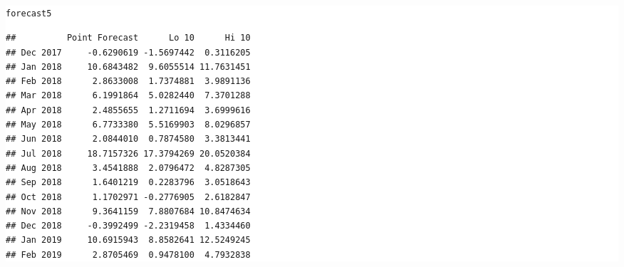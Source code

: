 ```r
forecast5
```

```
##          Point Forecast      Lo 10      Hi 10
## Dec 2017     -0.6290619 -1.5697442  0.3116205
## Jan 2018     10.6843482  9.6055514 11.7631451
## Feb 2018      2.8633008  1.7374881  3.9891136
## Mar 2018      6.1991864  5.0282440  7.3701288
## Apr 2018      2.4855655  1.2711694  3.6999616
## May 2018      6.7733380  5.5169903  8.0296857
## Jun 2018      2.0844010  0.7874580  3.3813441
## Jul 2018     18.7157326 17.3794269 20.0520384
## Aug 2018      3.4541888  2.0796472  4.8287305
## Sep 2018      1.6401219  0.2283796  3.0518643
## Oct 2018      1.1702971 -0.2776905  2.6182847
## Nov 2018      9.3641159  7.8807684 10.8474634
## Dec 2018     -0.3992499 -2.2319458  1.4334460
## Jan 2019     10.6915943  8.8582641 12.5249245
## Feb 2019      2.8705469  0.9478100  4.7932838
```
